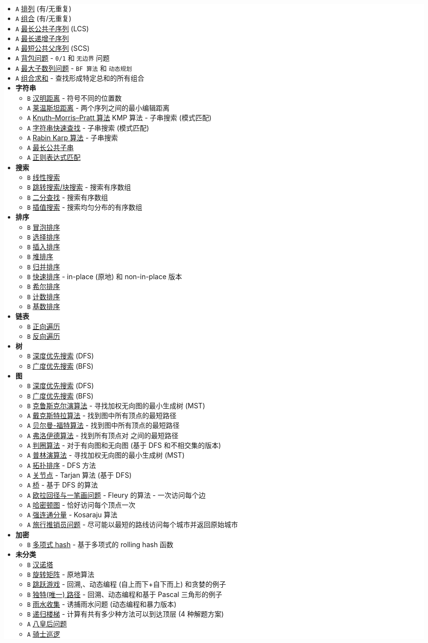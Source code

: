  - `A` [排列](src/algorithms/sets/permutations) (有/无重复)
  - `A` [组合](src/algorithms/sets/combinations) (有/无重复)
  - `A` [最长公共子序列](src/algorithms/sets/longest-common-subsequence) (LCS)
  - `A` [最长递增子序列](src/algorithms/sets/longest-increasing-subsequence)
  - `A` [最短公共父序列](src/algorithms/sets/shortest-common-supersequence) (SCS)
  - `A` [背包问题](src/algorithms/sets/knapsack-problem) - `0/1` 和 `无边界` 问题
  - `A` [最大子数列问题](src/algorithms/sets/maximum-subarray) - `BF 算法` 和 `动态规划`
  - `A` [组合求和](src/algorithms/sets/combination-sum) - 查找形成特定总和的所有组合
- **字符串**
  - `B` [汉明距离](src/algorithms/string/hamming-distance) - 符号不同的位置数
  - `A` [莱温斯坦距离](src/algorithms/string/levenshtein-distance) - 两个序列之间的最小编辑距离
  - `A` [Knuth–Morris–Pratt 算法](src/algorithms/string/knuth-morris-pratt) KMP 算法 - 子串搜索 (模式匹配)
  - `A` [字符串快速查找](src/algorithms/string/z-algorithm) - 子串搜索 (模式匹配)
  - `A` [Rabin Karp 算法](src/algorithms/string/rabin-karp) - 子串搜索
  - `A` [最长公共子串](src/algorithms/string/longest-common-substring)
  - `A` [正则表达式匹配](src/algorithms/string/regular-expression-matching)
- **搜索**
  - `B` [线性搜索](src/algorithms/search/linear-search)
  - `B` [跳转搜索/块搜索](src/algorithms/search/jump-search) - 搜索有序数组
  - `B` [二分查找](src/algorithms/search/binary-search) - 搜索有序数组
  - `B` [插值搜索](src/algorithms/search/interpolation-search) - 搜索均匀分布的有序数组
- **排序**
  - `B` [冒泡排序](src/algorithms/sorting/bubble-sort)
  - `B` [选择排序](src/algorithms/sorting/selection-sort)
  - `B` [插入排序](src/algorithms/sorting/insertion-sort)
  - `B` [堆排序](src/algorithms/sorting/heap-sort)
  - `B` [归并排序](src/algorithms/sorting/merge-sort)
  - `B` [快速排序](src/algorithms/sorting/quick-sort) - in-place (原地) 和 non-in-place 版本
  - `B` [希尔排序](src/algorithms/sorting/shell-sort)
  - `B` [计数排序](src/algorithms/sorting/counting-sort)
  - `B` [基数排序](src/algorithms/sorting/radix-sort)
- **链表**
  - `B` [正向遍历](src/algorithms/linked-list/traversal)
  - `B` [反向遍历](src/algorithms/linked-list/reverse-traversal)
- **树**
  - `B` [深度优先搜索](src/algorithms/tree/depth-first-search) (DFS)
  - `B` [广度优先搜索](src/algorithms/tree/breadth-first-search) (BFS)
- **图**
  - `B` [深度优先搜索](src/algorithms/graph/depth-first-search) (DFS)
  - `B` [广度优先搜索](src/algorithms/graph/breadth-first-search) (BFS)
  - `B` [克鲁斯克尔演算法](src/algorithms/graph/kruskal) - 寻找加权无向图的最小生成树 (MST)
  - `A` [戴克斯特拉算法](src/algorithms/graph/dijkstra) - 找到图中所有顶点的最短路径
  - `A` [贝尔曼-福特算法](src/algorithms/graph/bellman-ford) - 找到图中所有顶点的最短路径
  - `A` [弗洛伊德算法](src/algorithms/graph/floyd-warshall) - 找到所有顶点对 之间的最短路径
  - `A` [判圈算法](src/algorithms/graph/detect-cycle) - 对于有向图和无向图 (基于 DFS 和不相交集的版本)
  - `A` [普林演算法](src/algorithms/graph/prim) - 寻找加权无向图的最小生成树 (MST)
  - `A` [拓扑排序](src/algorithms/graph/topological-sorting) - DFS 方法
  - `A` [关节点](src/algorithms/graph/articulation-points) - Tarjan 算法 (基于 DFS)
  - `A` [桥](src/algorithms/graph/bridges) - 基于 DFS 的算法
  - `A` [欧拉回径与一笔画问题](src/algorithms/graph/eulerian-path) - Fleury 的算法 - 一次访问每个边
  - `A` [哈密顿图](src/algorithms/graph/hamiltonian-cycle) - 恰好访问每个顶点一次
  - `A` [强连通分量](src/algorithms/graph/strongly-connected-components) - Kosaraju 算法
  - `A` [旅行推销员问题](src/algorithms/graph/travelling-salesman) - 尽可能以最短的路线访问每个城市并返回原始城市
- **加密**
  - `B` [多项式 hash](src/algorithms/cryptography/polynomial-hash) - 基于多项式的 rolling hash 函数
- **未分类**
  - `B` [汉诺塔](src/algorithms/uncategorized/hanoi-tower)
  - `B` [旋转矩阵](src/algorithms/uncategorized/square-matrix-rotation) - 原地算法
  - `B` [跳跃游戏](src/algorithms/uncategorized/jump-game) - 回溯,、动态编程 (自上而下+自下而上) 和贪婪的例子
  - `B` [独特(唯一) 路径](src/algorithms/uncategorized/unique-paths) - 回溯、动态编程和基于 Pascal 三角形的例子
  - `B` [雨水收集](src/algorithms/uncategorized/rain-terraces) - 诱捕雨水问题 (动态编程和暴力版本)
  - `B` [递归楼梯](src/algorithms/uncategorized/recursive-staircase) - 计算有共有多少种方法可以到达顶层 (4 种解题方案)
  - `A` [八皇后问题](src/algorithms/uncategorized/n-queens)
  - `A` [骑士巡逻](src/algorithms/uncategorized/knight-tour)